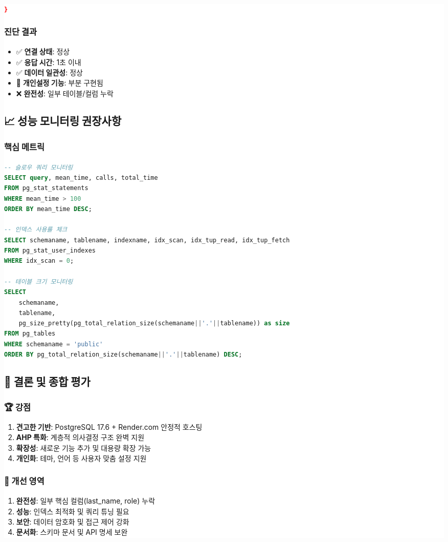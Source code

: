 ```json
}
```

### 진단 결과
- ✅ **연결 상태**: 정상
- ✅ **응답 시간**: 1초 이내
- ✅ **데이터 일관성**: 정상
- 🔄 **개인설정 기능**: 부분 구현됨
- ❌ **완전성**: 일부 테이블/컬럼 누락

## 📈 성능 모니터링 권장사항

### 핵심 메트릭
```sql
-- 슬로우 쿼리 모니터링
SELECT query, mean_time, calls, total_time
FROM pg_stat_statements
WHERE mean_time > 100
ORDER BY mean_time DESC;

-- 인덱스 사용률 체크
SELECT schemaname, tablename, indexname, idx_scan, idx_tup_read, idx_tup_fetch
FROM pg_stat_user_indexes
WHERE idx_scan = 0;

-- 테이블 크기 모니터링
SELECT 
    schemaname,
    tablename,
    pg_size_pretty(pg_total_relation_size(schemaname||'.'||tablename)) as size
FROM pg_tables
WHERE schemaname = 'public'
ORDER BY pg_total_relation_size(schemaname||'.'||tablename) DESC;
```

## 🎯 결론 및 종합 평가

### 🏆 강점
1. **견고한 기반**: PostgreSQL 17.6 + Render.com 안정적 호스팅
2. **AHP 특화**: 계층적 의사결정 구조 완벽 지원
3. **확장성**: 새로운 기능 추가 및 대용량 확장 가능
4. **개인화**: 테마, 언어 등 사용자 맞춤 설정 지원

### 🔄 개선 영역
1. **완전성**: 일부 핵심 컬럼(last_name, role) 누락
2. **성능**: 인덱스 최적화 및 쿼리 튜닝 필요
3. **보안**: 데이터 암호화 및 접근 제어 강화
4. **문서화**: 스키마 문서 및 API 명세 보완
